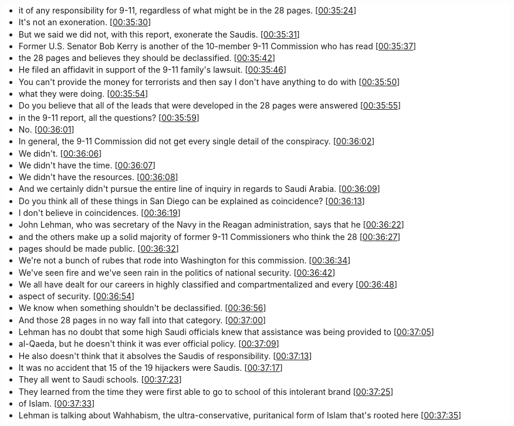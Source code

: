 *  it of any responsibility for 9-11, regardless of what might be in the 28 pages. [[00:35:24](https://www.youtube.com/watch?v=gHv0Fjq3GTM&t=2124.2599999999998s)]
*  It's not an exoneration. [[00:35:30](https://www.youtube.com/watch?v=gHv0Fjq3GTM&t=2130.14s)]
*  But we said we did not, with this report, exonerate the Saudis. [[00:35:31](https://www.youtube.com/watch?v=gHv0Fjq3GTM&t=2131.14s)]
*  Former U.S. Senator Bob Kerry is another of the 10-member 9-11 Commission who has read [[00:35:37](https://www.youtube.com/watch?v=gHv0Fjq3GTM&t=2137.5s)]
*  the 28 pages and believes they should be declassified. [[00:35:42](https://www.youtube.com/watch?v=gHv0Fjq3GTM&t=2142.38s)]
*  He filed an affidavit in support of the 9-11 family's lawsuit. [[00:35:46](https://www.youtube.com/watch?v=gHv0Fjq3GTM&t=2146.5s)]
*  You can't provide the money for terrorists and then say I don't have anything to do with [[00:35:50](https://www.youtube.com/watch?v=gHv0Fjq3GTM&t=2150.82s)]
*  what they were doing. [[00:35:54](https://www.youtube.com/watch?v=gHv0Fjq3GTM&t=2154.22s)]
*  Do you believe that all of the leads that were developed in the 28 pages were answered [[00:35:55](https://www.youtube.com/watch?v=gHv0Fjq3GTM&t=2155.22s)]
*  in the 9-11 report, all the questions? [[00:35:59](https://www.youtube.com/watch?v=gHv0Fjq3GTM&t=2159.62s)]
*  No. [[00:36:01](https://www.youtube.com/watch?v=gHv0Fjq3GTM&t=2161.3s)]
*  In general, the 9-11 Commission did not get every single detail of the conspiracy. [[00:36:02](https://www.youtube.com/watch?v=gHv0Fjq3GTM&t=2162.3s)]
*  We didn't. [[00:36:06](https://www.youtube.com/watch?v=gHv0Fjq3GTM&t=2166.74s)]
*  We didn't have the time. [[00:36:07](https://www.youtube.com/watch?v=gHv0Fjq3GTM&t=2167.74s)]
*  We didn't have the resources. [[00:36:08](https://www.youtube.com/watch?v=gHv0Fjq3GTM&t=2168.74s)]
*  And we certainly didn't pursue the entire line of inquiry in regards to Saudi Arabia. [[00:36:09](https://www.youtube.com/watch?v=gHv0Fjq3GTM&t=2169.74s)]
*  Do you think all of these things in San Diego can be explained as coincidence? [[00:36:13](https://www.youtube.com/watch?v=gHv0Fjq3GTM&t=2173.7799999999997s)]
*  I don't believe in coincidences. [[00:36:19](https://www.youtube.com/watch?v=gHv0Fjq3GTM&t=2179.4199999999996s)]
*  John Lehman, who was secretary of the Navy in the Reagan administration, says that he [[00:36:22](https://www.youtube.com/watch?v=gHv0Fjq3GTM&t=2182.06s)]
*  and the others make up a solid majority of former 9-11 Commissioners who think the 28 [[00:36:27](https://www.youtube.com/watch?v=gHv0Fjq3GTM&t=2187.3399999999997s)]
*  pages should be made public. [[00:36:32](https://www.youtube.com/watch?v=gHv0Fjq3GTM&t=2192.9399999999996s)]
*  We're not a bunch of rubes that rode into Washington for this commission. [[00:36:34](https://www.youtube.com/watch?v=gHv0Fjq3GTM&t=2194.58s)]
*  We've seen fire and we've seen rain in the politics of national security. [[00:36:42](https://www.youtube.com/watch?v=gHv0Fjq3GTM&t=2202.02s)]
*  We all have dealt for our careers in highly classified and compartmentalized and every [[00:36:48](https://www.youtube.com/watch?v=gHv0Fjq3GTM&t=2208.1s)]
*  aspect of security. [[00:36:54](https://www.youtube.com/watch?v=gHv0Fjq3GTM&t=2214.68s)]
*  We know when something shouldn't be declassified. [[00:36:56](https://www.youtube.com/watch?v=gHv0Fjq3GTM&t=2216.66s)]
*  And those 28 pages in no way fall into that category. [[00:37:00](https://www.youtube.com/watch?v=gHv0Fjq3GTM&t=2220.22s)]
*  Lehman has no doubt that some high Saudi officials knew that assistance was being provided to [[00:37:05](https://www.youtube.com/watch?v=gHv0Fjq3GTM&t=2225.22s)]
*  al-Qaeda, but he doesn't think it was ever official policy. [[00:37:09](https://www.youtube.com/watch?v=gHv0Fjq3GTM&t=2229.98s)]
*  He also doesn't think that it absolves the Saudis of responsibility. [[00:37:13](https://www.youtube.com/watch?v=gHv0Fjq3GTM&t=2233.9s)]
*  It was no accident that 15 of the 19 hijackers were Saudis. [[00:37:17](https://www.youtube.com/watch?v=gHv0Fjq3GTM&t=2237.8199999999997s)]
*  They all went to Saudi schools. [[00:37:23](https://www.youtube.com/watch?v=gHv0Fjq3GTM&t=2243.98s)]
*  They learned from the time they were first able to go to school of this intolerant brand [[00:37:25](https://www.youtube.com/watch?v=gHv0Fjq3GTM&t=2245.54s)]
*  of Islam. [[00:37:33](https://www.youtube.com/watch?v=gHv0Fjq3GTM&t=2253.38s)]
*  Lehman is talking about Wahhabism, the ultra-conservative, puritanical form of Islam that's rooted here [[00:37:35](https://www.youtube.com/watch?v=gHv0Fjq3GTM&t=2255.22s)]